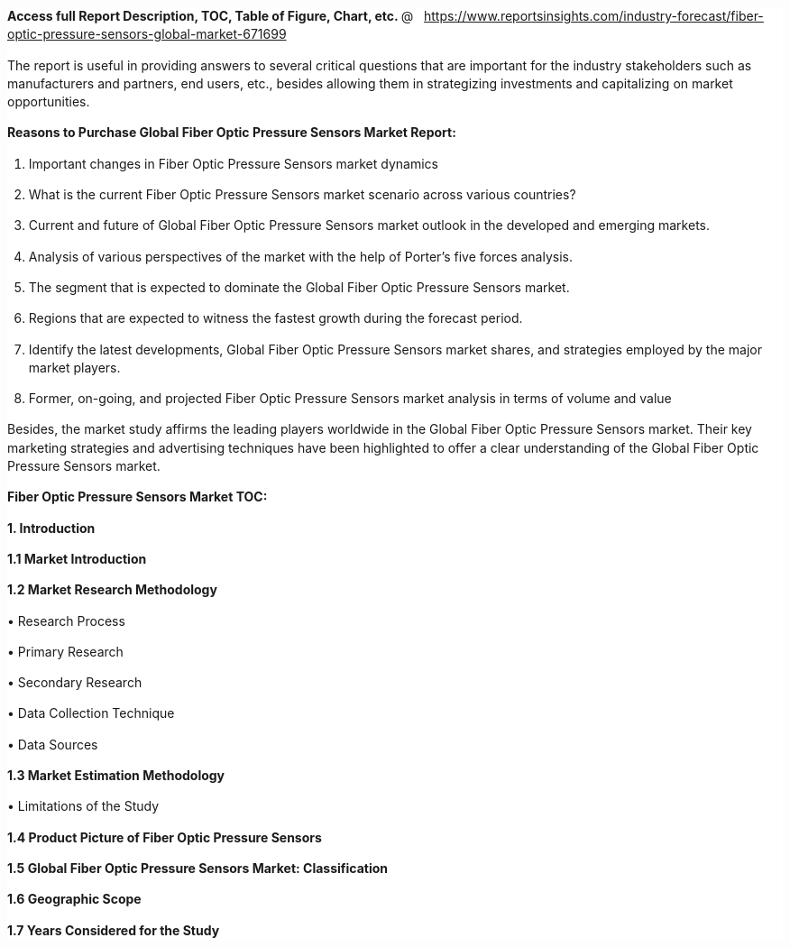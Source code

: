 <strong>Access full Report Description, TOC, Table of Figure, Chart, etc. </strong>@   <a href=https://www.reportsinsights.com/industry-forecast/fiber-optic-pressure-sensors-global-market-671699>https://www.reportsinsights.com/industry-forecast/fiber-optic-pressure-sensors-global-market-671699</a>

The report is useful in providing answers to several critical questions that are important for the industry stakeholders such as manufacturers and partners, end users, etc., besides allowing them in strategizing investments and capitalizing on market opportunities.

<strong>Reasons to Purchase Global Fiber Optic Pressure Sensors Market Report:</strong>

1. Important changes in Fiber Optic Pressure Sensors market dynamics

2. What is the current Fiber Optic Pressure Sensors market scenario across various countries?

3. Current and future of Global Fiber Optic Pressure Sensors market outlook in the developed and emerging markets.

4. Analysis of various perspectives of the market with the help of Porter’s five forces analysis.

5. The segment that is expected to dominate the Global Fiber Optic Pressure Sensors market.

6. Regions that are expected to witness the fastest growth during the forecast period.

7. Identify the latest developments, Global Fiber Optic Pressure Sensors market shares, and strategies employed by the major market players.

8. Former, on-going, and projected Fiber Optic Pressure Sensors market analysis in terms of volume and value

Besides, the market study affirms the leading players worldwide in the Global Fiber Optic Pressure Sensors market. Their key marketing strategies and advertising techniques have been highlighted to offer a clear understanding of the Global Fiber Optic Pressure Sensors market.

<strong>Fiber Optic Pressure Sensors Market TOC:</strong>

<strong>1. Introduction</strong>

<strong>1.1 Market Introduction</strong>

<strong>1.2 Market Research Methodology</strong>

• Research Process

• Primary Research

• Secondary Research

• Data Collection Technique

• Data Sources

<strong>1.3 Market Estimation Methodology</strong>

• Limitations of the Study

<strong>1.4 Product Picture of Fiber Optic Pressure Sensors</strong>

<strong>1.5 Global Fiber Optic Pressure Sensors Market: Classification</strong>

<strong>1.6 Geographic Scope</strong>

<strong>1.7 Years Considered for the Study</strong>

